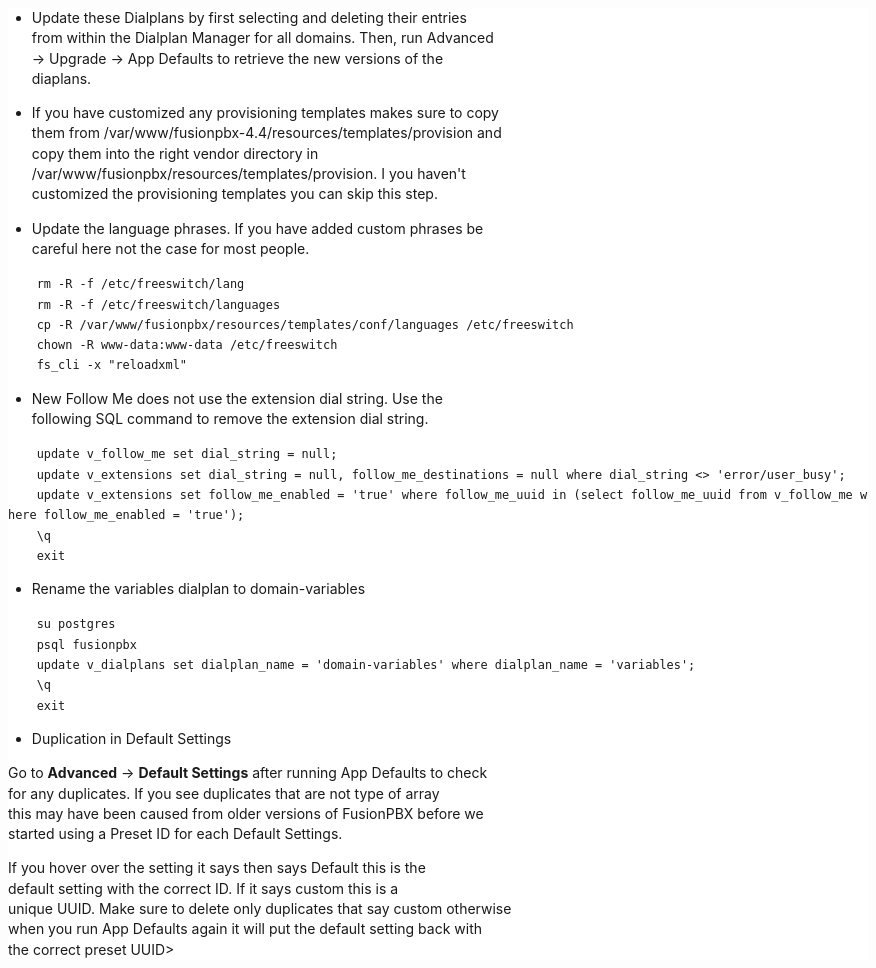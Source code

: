 - Update these Dialplans by first selecting and deleting their entries   
  from within the Dialplan Manager for all domains. Then, run Advanced   
  -> Upgrade -> App Defaults to retrieve the new versions of the   
  diaplans.

- If you have customized any provisioning templates makes sure to copy   
  them from /var/www/fusionpbx-4.4/resources/templates/provision and   
  copy them into the right vendor directory in   
  /var/www/fusionpbx/resources/templates/provision. I you haven't   
  customized the provisioning templates you can skip this step.   
- Update the language phrases. If you have added custom phrases be   
  careful here not the case for most people.

```
    rm -R -f /etc/freeswitch/lang
    rm -R -f /etc/freeswitch/languages
    cp -R /var/www/fusionpbx/resources/templates/conf/languages /etc/freeswitch
    chown -R www-data:www-data /etc/freeswitch
    fs_cli -x "reloadxml"
```

- New Follow Me does not use the extension dial string. Use the   
  following SQL command to remove the extension dial string.

```
    update v_follow_me set dial_string = null;
    update v_extensions set dial_string = null, follow_me_destinations = null where dial_string <> 'error/user_busy';
    update v_extensions set follow_me_enabled = 'true' where follow_me_uuid in (select follow_me_uuid from v_follow_me where follow_me_enabled = 'true');
    \q
    exit
```

- Rename the variables dialplan to domain-variables

```
    su postgres
    psql fusionpbx
    update v_dialplans set dialplan_name = 'domain-variables' where dialplan_name = 'variables';
    \q
    exit
```

- Duplication in Default Settings

Go to **Advanced** -> **Default Settings** after running App Defaults to check   
for any duplicates. If you see duplicates that are not type of array   
this may have been caused from older versions of FusionPBX before we   
started using a Preset ID for each Default Settings. 

If you hover over the setting it says then says Default this is the    
default setting with the correct ID. If it says custom this is a   
unique UUID. Make sure to delete only duplicates that say custom otherwise   
when you run App Defaults again it will put the default setting back with   
the correct preset UUID\>
